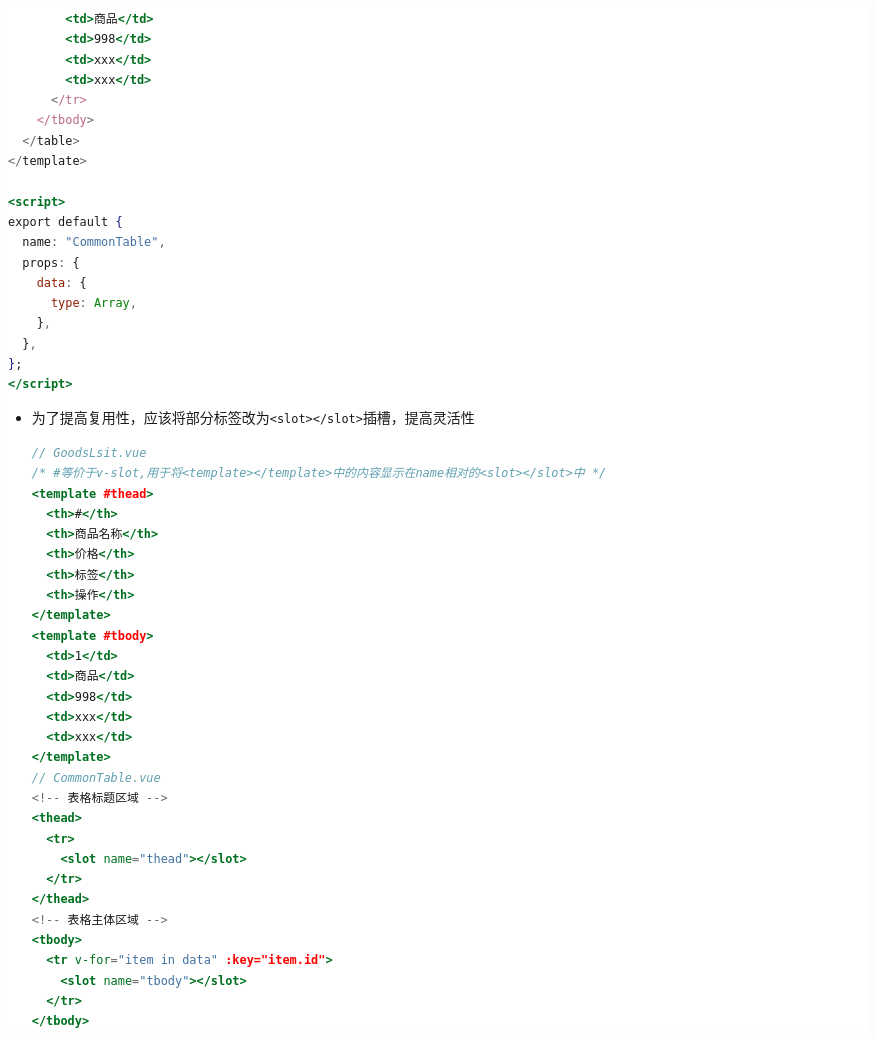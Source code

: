 ```jsx
        <td>商品</td>
        <td>998</td>
        <td>xxx</td>
        <td>xxx</td>
      </tr>
    </tbody>
  </table>
</template>

<script>
export default {
  name: "CommonTable",
  props: {
    data: {
      type: Array,
    },
  },
};
</script>
```

- 为了提高复用性，应该将部分标签改为`<slot></slot>`插槽，提高灵活性

  ```jsx
  // GoodsLsit.vue
  /* #等价于v-slot,用于将<template></template>中的内容显示在name相对的<slot></slot>中 */
  <template #thead>
    <th>#</th>
    <th>商品名称</th>
    <th>价格</th>
    <th>标签</th>
    <th>操作</th>
  </template>
  <template #tbody>
    <td>1</td>
    <td>商品</td>
    <td>998</td>
    <td>xxx</td>
    <td>xxx</td>
  </template>
  // CommonTable.vue
  <!-- 表格标题区域 -->
  <thead>
    <tr>
      <slot name="thead"></slot>
    </tr>
  </thead>
  <!-- 表格主体区域 -->
  <tbody>
    <tr v-for="item in data" :key="item.id">
      <slot name="tbody"></slot>
    </tr>
  </tbody>
  ```
